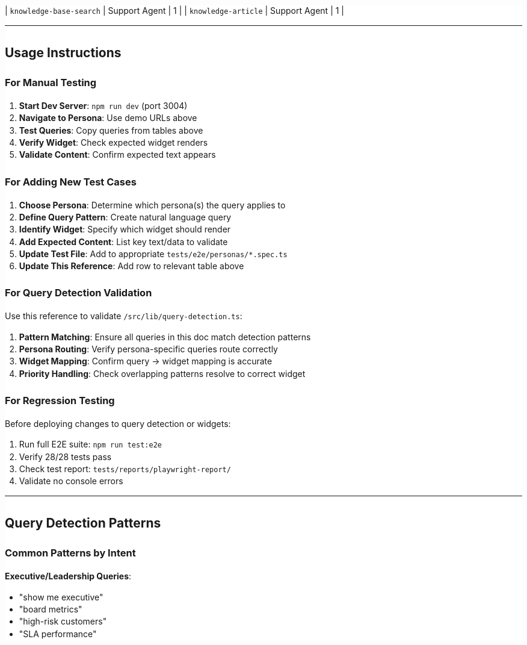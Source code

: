 | `knowledge-base-search` | Support Agent | 1 |
| `knowledge-article` | Support Agent | 1 |

---

## Usage Instructions

### For Manual Testing

1. **Start Dev Server**: `npm run dev` (port 3004)
2. **Navigate to Persona**: Use demo URLs above
3. **Test Queries**: Copy queries from tables above
4. **Verify Widget**: Check expected widget renders
5. **Validate Content**: Confirm expected text appears

### For Adding New Test Cases

1. **Choose Persona**: Determine which persona(s) the query applies to
2. **Define Query Pattern**: Create natural language query
3. **Identify Widget**: Specify which widget should render
4. **Add Expected Content**: List key text/data to validate
5. **Update Test File**: Add to appropriate `tests/e2e/personas/*.spec.ts`
6. **Update This Reference**: Add row to relevant table above

### For Query Detection Validation

Use this reference to validate `/src/lib/query-detection.ts`:

1. **Pattern Matching**: Ensure all queries in this doc match detection patterns
2. **Persona Routing**: Verify persona-specific queries route correctly
3. **Widget Mapping**: Confirm query → widget mapping is accurate
4. **Priority Handling**: Check overlapping patterns resolve to correct widget

### For Regression Testing

Before deploying changes to query detection or widgets:

1. Run full E2E suite: `npm run test:e2e`
2. Verify 28/28 tests pass
3. Check test report: `tests/reports/playwright-report/`
4. Validate no console errors

---

## Query Detection Patterns

### Common Patterns by Intent

**Executive/Leadership Queries**:
- "show me executive"
- "board metrics"
- "high-risk customers"
- "SLA performance"
